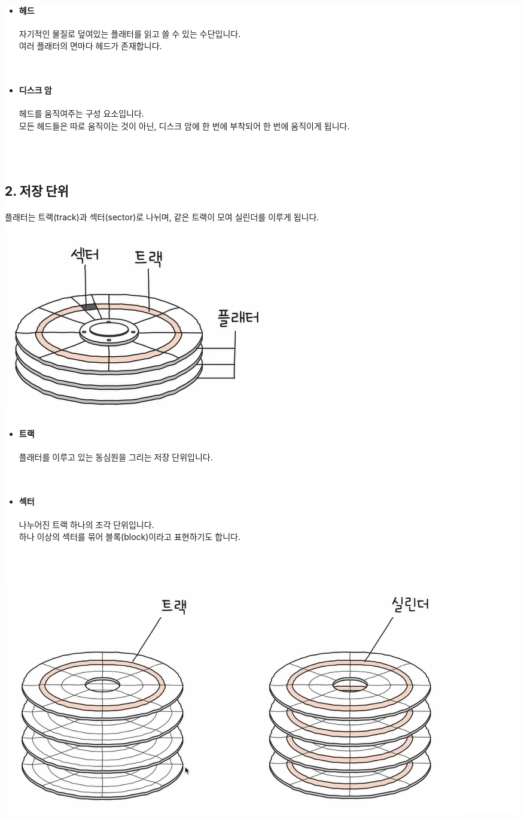 * #### 헤드
  자기적인 물질로 덮여있는 플래터를 읽고 쓸 수 있는 수단입니다.  
  여러 플래터의 면마다 헤드가 존재합니다.
</br>

* #### 디스크 암
  헤드를 움직여주는 구성 요소입니다.  
  모든 헤드들은 따로 움직이는 것이 아닌, 디스크 암에 한 번에 부착되어 한 번에 움직이게 됩니다.
</br>
</br>

## 2. 저장 단위
플래터는 트랙(track)과 섹터(sector)로 나뉘며, 같은 트랙이 모여 실린더를 이루게 됩니다.
</br>

![img](../image/정현주-image3.png)

* #### 트랙
  플래터를 이루고 있는 동심원을 그리는 저장 단위입니다.
</br>

* #### 섹터
  나누어진 트랙 하나의 조각 단위입니다.  
  하나 이상의 섹터를 묶어 블록(block)이라고 표현하기도 합니다.
</br>
</br>

![img](../image/정현주-image4.png)
